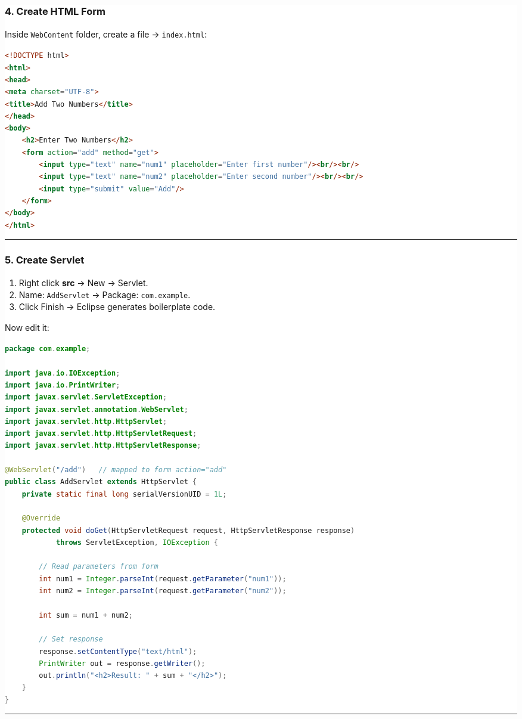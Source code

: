 ### **4. Create HTML Form**

Inside `WebContent` folder, create a file → `index.html`:

```html
<!DOCTYPE html>
<html>
<head>
<meta charset="UTF-8">
<title>Add Two Numbers</title>
</head>
<body>
    <h2>Enter Two Numbers</h2>
    <form action="add" method="get">
        <input type="text" name="num1" placeholder="Enter first number"/><br/><br/>
        <input type="text" name="num2" placeholder="Enter second number"/><br/><br/>
        <input type="submit" value="Add"/>
    </form>
</body>
</html>
```

---

### **5. Create Servlet**

1. Right click **src** → New → Servlet.
2. Name: `AddServlet` → Package: `com.example`.
3. Click Finish → Eclipse generates boilerplate code.

Now edit it:

```java
package com.example;

import java.io.IOException;
import java.io.PrintWriter;
import javax.servlet.ServletException;
import javax.servlet.annotation.WebServlet;
import javax.servlet.http.HttpServlet;
import javax.servlet.http.HttpServletRequest;
import javax.servlet.http.HttpServletResponse;

@WebServlet("/add")   // mapped to form action="add"
public class AddServlet extends HttpServlet {
    private static final long serialVersionUID = 1L;

    @Override
    protected void doGet(HttpServletRequest request, HttpServletResponse response)
            throws ServletException, IOException {

        // Read parameters from form
        int num1 = Integer.parseInt(request.getParameter("num1"));
        int num2 = Integer.parseInt(request.getParameter("num2"));

        int sum = num1 + num2;

        // Set response
        response.setContentType("text/html");
        PrintWriter out = response.getWriter();
        out.println("<h2>Result: " + sum + "</h2>");
    }
}
```

---